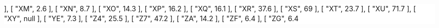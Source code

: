 ],
[
 "XM",
2.6 
],
[
 "XN",
8.7 
],
[
 "XO",
14.3 
],
[
 "XP",
16.2 
],
[
 "XQ",
16.1 
],
[
 "XR",
37.6 
],
[
 "XS",
69 
],
[
 "XT",
23.7 
],
[
 "XU",
71.7 
],
[
 "XY",
null 
],
[
 "YE",
7.3 
],
[
 "Z4",
25.5 
],
[
 "Z7",
47.2 
],
[
 "ZA",
14.2 
],
[
 "ZF",
6.4 
],
[
 "ZG",
6.4 